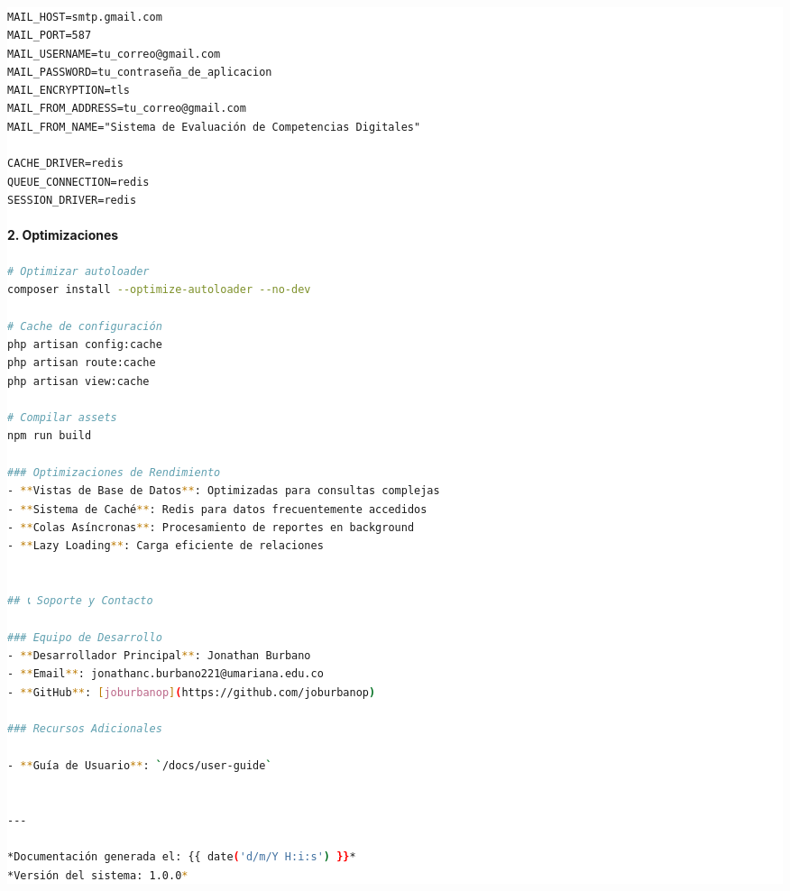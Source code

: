 ```env
MAIL_HOST=smtp.gmail.com
MAIL_PORT=587
MAIL_USERNAME=tu_correo@gmail.com
MAIL_PASSWORD=tu_contraseña_de_aplicacion
MAIL_ENCRYPTION=tls
MAIL_FROM_ADDRESS=tu_correo@gmail.com
MAIL_FROM_NAME="Sistema de Evaluación de Competencias Digitales"

CACHE_DRIVER=redis
QUEUE_CONNECTION=redis
SESSION_DRIVER=redis
```

#### 2. Optimizaciones
```bash
# Optimizar autoloader
composer install --optimize-autoloader --no-dev

# Cache de configuración
php artisan config:cache
php artisan route:cache
php artisan view:cache

# Compilar assets
npm run build

### Optimizaciones de Rendimiento
- **Vistas de Base de Datos**: Optimizadas para consultas complejas
- **Sistema de Caché**: Redis para datos frecuentemente accedidos
- **Colas Asíncronas**: Procesamiento de reportes en background
- **Lazy Loading**: Carga eficiente de relaciones


## 📞 Soporte y Contacto

### Equipo de Desarrollo
- **Desarrollador Principal**: Jonathan Burbano
- **Email**: jonathanc.burbano221@umariana.edu.co
- **GitHub**: [joburbanop](https://github.com/joburbanop)

### Recursos Adicionales

- **Guía de Usuario**: `/docs/user-guide`


---

*Documentación generada el: {{ date('d/m/Y H:i:s') }}*
*Versión del sistema: 1.0.0* 